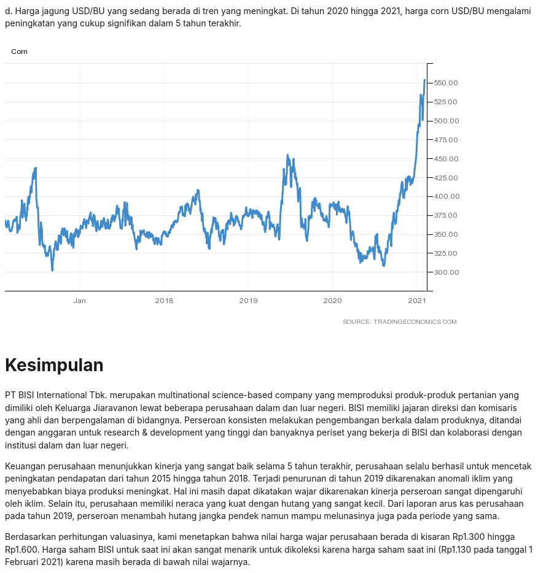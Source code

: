 d. Harga jagung USD/BU yang sedang berada di tren yang meningkat. 
Di tahun 2020 hingga 2021, harga corn USD/BU mengalami peningkatan yang cukup signifikan dalam 5 tahun terakhir.

![corn_price](./images/corn_price.png)


# Kesimpulan

PT BISI International Tbk. merupakan multinational science-based company yang memproduksi produk-produk pertanian yang dimiliki oleh Keluarga Jiaravanon lewat beberapa perusahaan dalam dan luar negeri. BISI memiliki jajaran direksi dan komisaris yang ahli dan berpengalaman di bidangnya. Perseroan konsisten melakukan pengembangan berkala dalam produknya, ditandai dengan anggaran untuk research & development yang tinggi dan banyaknya periset yang bekerja di BISI dan kolaborasi dengan institusi dalam dan luar negeri.

Keuangan perusahaan menunjukkan kinerja yang sangat baik selama 5 tahun terakhir, perusahaan selalu berhasil untuk mencetak peningkatan pendapatan dari tahun 2015 hingga tahun 2018. Terjadi penurunan di tahun 2019 dikarenakan anomali iklim yang menyebabkan biaya produksi meningkat. Hal ini masih dapat dikatakan wajar dikarenakan kinerja perseroan sangat dipengaruhi oleh iklim. Selain itu, perusahaan memiliki neraca yang kuat dengan hutang yang sangat kecil. Dari laporan arus kas perusahaan pada tahun 2019, perseroan menambah hutang jangka pendek namun mampu melunasinya juga pada periode yang sama.

Berdasarkan perhitungan valuasinya, kami menetapkan bahwa nilai harga wajar perusahaan berada di kisaran Rp1.300 hingga Rp1.600. Harga saham BISI untuk saat ini akan sangat menarik untuk dikoleksi karena harga saham saat ini  (Rp1.130 pada tanggal 1 Februari 2021) karena masih berada di bawah nilai wajarnya.
